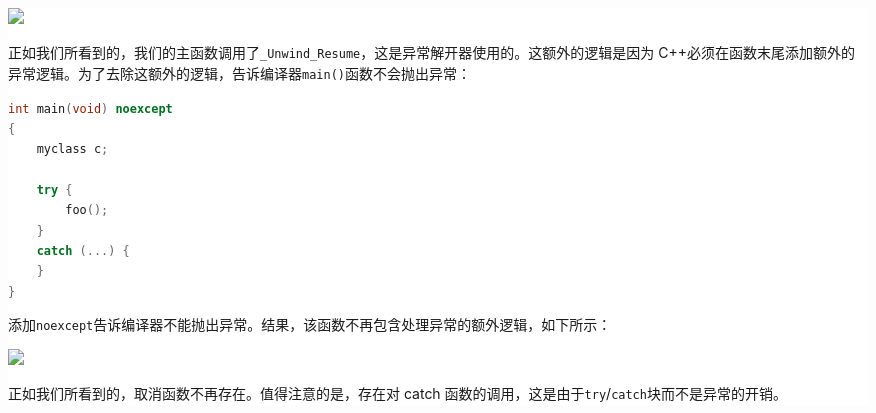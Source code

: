 ![](https://github.com/OpenDocCN/freelearn-c-cpp-zh/raw/master/docs/adv-cpp-prog-cb/img/e8b37484-b6b5-4a42-a49c-ace342254030.png)

正如我们所看到的，我们的主函数调用了`_Unwind_Resume`，这是异常解开器使用的。这额外的逻辑是因为 C++必须在函数末尾添加额外的异常逻辑。为了去除这额外的逻辑，告诉编译器`main()`函数不会抛出异常：

```cpp
int main(void) noexcept
{
    myclass c;

    try {
        foo();
    }
    catch (...) {
    }
}
```

添加`noexcept`告诉编译器不能抛出异常。结果，该函数不再包含处理异常的额外逻辑，如下所示：

![](https://github.com/OpenDocCN/freelearn-c-cpp-zh/raw/master/docs/adv-cpp-prog-cb/img/b17102a6-7e31-4c82-8751-308a935b23f2.png)

正如我们所看到的，取消函数不再存在。值得注意的是，存在对 catch 函数的调用，这是由于`try`/`catch`块而不是异常的开销。
